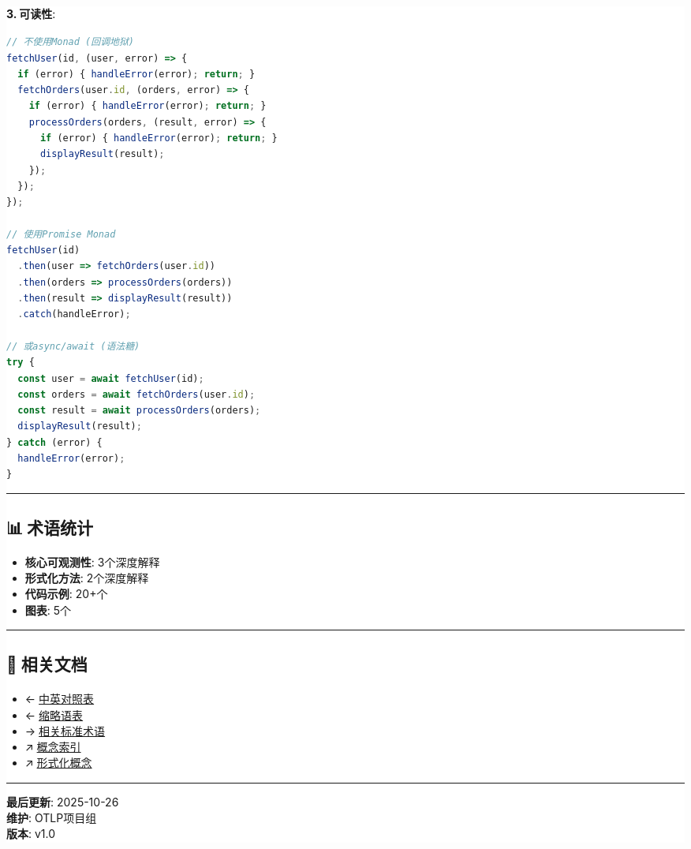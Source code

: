 **3. 可读性**:
```typescript
// 不使用Monad (回调地狱)
fetchUser(id, (user, error) => {
  if (error) { handleError(error); return; }
  fetchOrders(user.id, (orders, error) => {
    if (error) { handleError(error); return; }
    processOrders(orders, (result, error) => {
      if (error) { handleError(error); return; }
      displayResult(result);
    });
  });
});

// 使用Promise Monad
fetchUser(id)
  .then(user => fetchOrders(user.id))
  .then(orders => processOrders(orders))
  .then(result => displayResult(result))
  .catch(handleError);

// 或async/await (语法糖)
try {
  const user = await fetchUser(id);
  const orders = await fetchOrders(user.id);
  const result = await processOrders(orders);
  displayResult(result);
} catch (error) {
  handleError(error);
}
```

---

## 📊 术语统计

- **核心可观测性**: 3个深度解释
- **形式化方法**: 2个深度解释
- **代码示例**: 20+个
- **图表**: 5个

---

## 🔗 相关文档

- ← [中英对照表](./01_中英对照表.md)
- ← [缩略语表](./02_缩略语表.md)
- → [相关标准术语](./04_相关标准术语.md)
- ↗ [概念索引](../01_概念索引/)
- ↗ [形式化概念](../01_概念索引/02_形式化概念.md)

---

**最后更新**: 2025-10-26  
**维护**: OTLP项目组  
**版本**: v1.0

